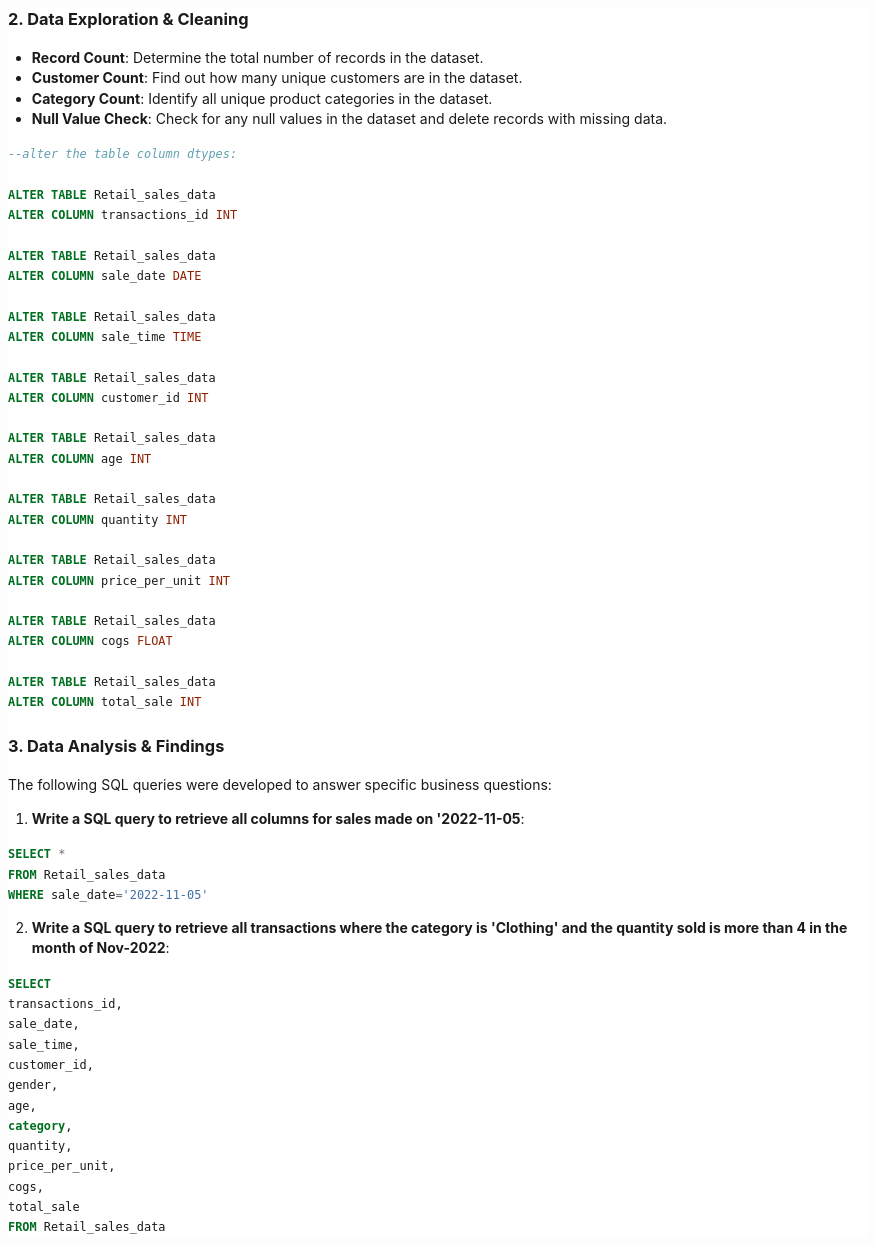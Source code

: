 ### 2. Data Exploration & Cleaning

- **Record Count**: Determine the total number of records in the dataset.
- **Customer Count**: Find out how many unique customers are in the dataset.
- **Category Count**: Identify all unique product categories in the dataset.
- **Null Value Check**: Check for any null values in the dataset and delete records with missing data.

```sql
--alter the table column dtypes:

ALTER TABLE Retail_sales_data
ALTER COLUMN transactions_id INT

ALTER TABLE Retail_sales_data
ALTER COLUMN sale_date DATE

ALTER TABLE Retail_sales_data
ALTER COLUMN sale_time TIME

ALTER TABLE Retail_sales_data
ALTER COLUMN customer_id INT

ALTER TABLE Retail_sales_data
ALTER COLUMN age INT

ALTER TABLE Retail_sales_data
ALTER COLUMN quantity INT

ALTER TABLE Retail_sales_data
ALTER COLUMN price_per_unit INT

ALTER TABLE Retail_sales_data
ALTER COLUMN cogs FLOAT

ALTER TABLE Retail_sales_data
ALTER COLUMN total_sale INT
```

### 3. Data Analysis & Findings

The following SQL queries were developed to answer specific business questions:

1. **Write a SQL query to retrieve all columns for sales made on '2022-11-05**:
```sql
SELECT * 
FROM Retail_sales_data
WHERE sale_date='2022-11-05'
```

2. **Write a SQL query to retrieve all transactions where the category is 'Clothing' and the quantity sold is more than 4 in the month of Nov-2022**:
```sql
SELECT 
transactions_id,
sale_date,
sale_time,
customer_id,
gender,
age,
category,
quantity,
price_per_unit,
cogs,
total_sale
FROM Retail_sales_data
```